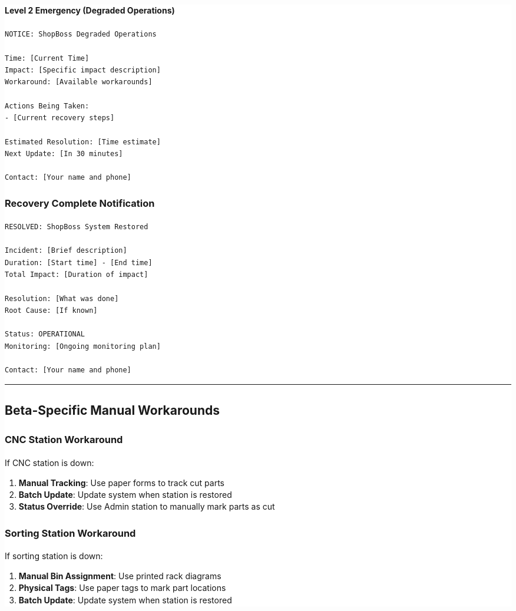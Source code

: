 
#### **Level 2 Emergency (Degraded Operations)**
```
NOTICE: ShopBoss Degraded Operations

Time: [Current Time]
Impact: [Specific impact description]
Workaround: [Available workarounds]

Actions Being Taken:
- [Current recovery steps]

Estimated Resolution: [Time estimate]
Next Update: [In 30 minutes]

Contact: [Your name and phone]
```

### **Recovery Complete Notification**
```
RESOLVED: ShopBoss System Restored

Incident: [Brief description]
Duration: [Start time] - [End time]
Total Impact: [Duration of impact]

Resolution: [What was done]
Root Cause: [If known]

Status: OPERATIONAL
Monitoring: [Ongoing monitoring plan]

Contact: [Your name and phone]
```

---

## **Beta-Specific Manual Workarounds**

### **CNC Station Workaround**
If CNC station is down:
1. **Manual Tracking**: Use paper forms to track cut parts
2. **Batch Update**: Update system when station is restored
3. **Status Override**: Use Admin station to manually mark parts as cut

### **Sorting Station Workaround**
If sorting station is down:
1. **Manual Bin Assignment**: Use printed rack diagrams
2. **Physical Tags**: Use paper tags to mark part locations
3. **Batch Update**: Update system when station is restored
